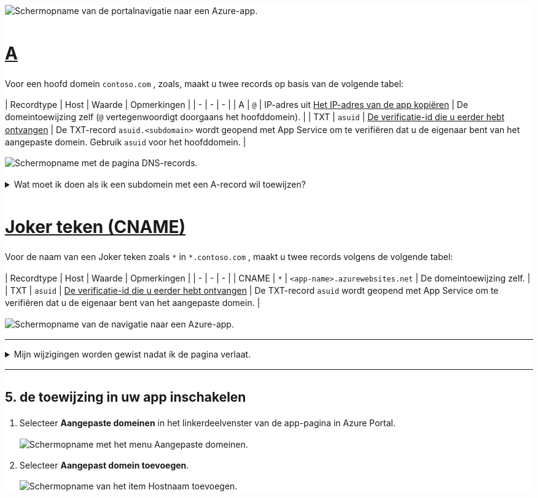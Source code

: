 ![Schermopname van de portalnavigatie naar een Azure-app.](./media/app-service-web-tutorial-custom-domain/cname-record.png)
    
# <a name="a"></a>[A](#tab/a)

Voor een hoofd domein `contoso.com` , zoals, maakt u twee records op basis van de volgende tabel:

| Recordtype | Host | Waarde | Opmerkingen |
| - | - | - |
| A | `@` | IP-adres uit [Het IP-adres van de app kopiëren](#3-get-a-domain-verification-id) | De domeintoewijzing zelf (`@` vertegenwoordigt doorgaans het hoofddomein). |
| TXT | `asuid` | [De verificatie-id die u eerder hebt ontvangen](#3-get-a-domain-verification-id) | De TXT-record `asuid.<subdomain>` wordt geopend met App Service om te verifiëren dat u de eigenaar bent van het aangepaste domein. Gebruik `asuid` voor het hoofddomein. |

![Schermopname met de pagina DNS-records.](./media/app-service-web-tutorial-custom-domain/a-record.png)

<details><summary>Wat moet ik doen als ik een subdomein met een A-record wil toewijzen?</summary></details>

# <a name="wildcard-cname"></a>[Joker teken (CNAME)](#tab/wildcard)

Voor de naam van een Joker teken zoals `*` in `*.contoso.com` , maakt u twee records volgens de volgende tabel:

| Recordtype | Host | Waarde | Opmerkingen |
| - | - | - |
| CNAME | `*` | `<app-name>.azurewebsites.net` | De domeintoewijzing zelf. |
| TXT | `asuid` | [De verificatie-id die u eerder hebt ontvangen](#3-get-a-domain-verification-id) | De TXT-record `asuid` wordt geopend met App Service om te verifiëren dat u de eigenaar bent van het aangepaste domein. |

![Schermopname van de navigatie naar een Azure-app.](./media/app-service-web-tutorial-custom-domain/cname-record-wildcard.png)
    
-----

<details><summary>Mijn wijzigingen worden gewist nadat ik de pagina verlaat.</summary></details>

<hr/>

## <a name="5-enable-the-mapping-in-your-app"></a>5. de toewijzing in uw app inschakelen

1. Selecteer **Aangepaste domeinen** in het linkerdeelvenster van de app-pagina in Azure Portal.

    ![Schermopname met het menu Aangepaste domeinen.](./media/app-service-web-tutorial-custom-domain/custom-domain-menu.png)

1. Selecteer **Aangepast domein toevoegen**.

    ![Schermopname van het item Hostnaam toevoegen.](./media/app-service-web-tutorial-custom-domain/add-host-name-cname.png)
